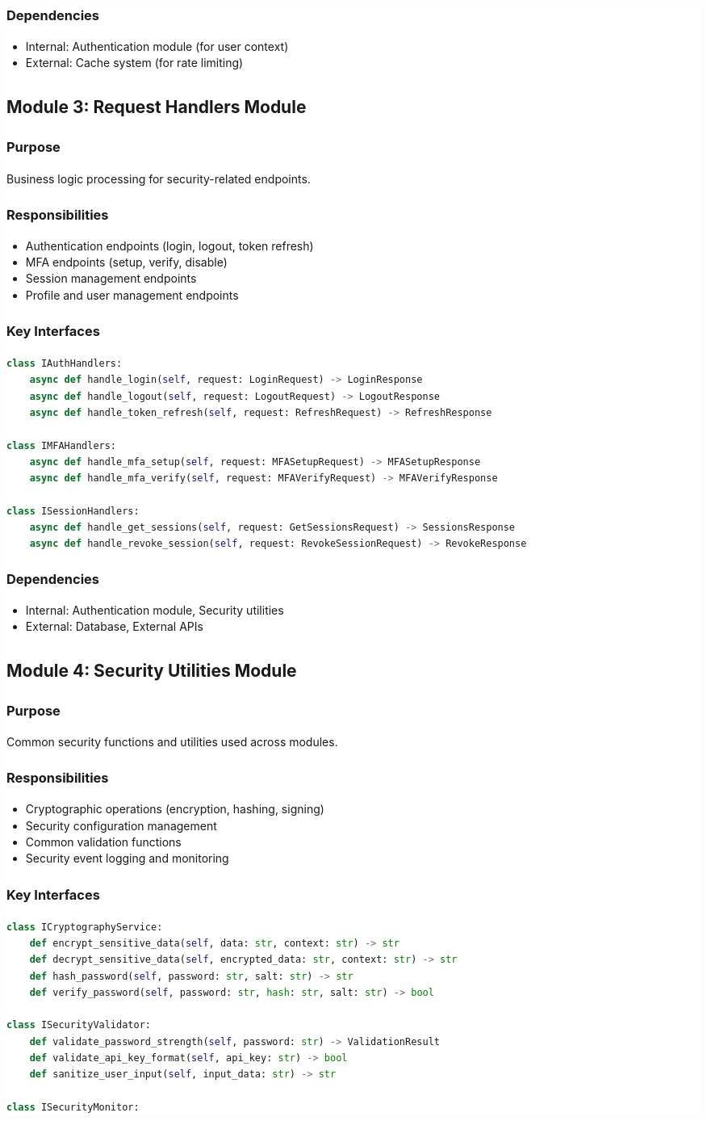 
### Dependencies
- Internal: Authentication module (for user context)
- External: Cache system (for rate limiting)

## Module 3: Request Handlers Module

### Purpose
Business logic processing for security-related endpoints.

### Responsibilities
- Authentication endpoints (login, logout, token refresh)
- MFA endpoints (setup, verify, disable)
- Session management endpoints
- Profile and user management endpoints

### Key Interfaces
```python
class IAuthHandlers:
    async def handle_login(self, request: LoginRequest) -> LoginResponse
    async def handle_logout(self, request: LogoutRequest) -> LogoutResponse
    async def handle_token_refresh(self, request: RefreshRequest) -> RefreshResponse

class IMFAHandlers:
    async def handle_mfa_setup(self, request: MFASetupRequest) -> MFASetupResponse
    async def handle_mfa_verify(self, request: MFAVerifyRequest) -> MFAVerifyResponse

class ISessionHandlers:
    async def handle_get_sessions(self, request: GetSessionsRequest) -> SessionsResponse
    async def handle_revoke_session(self, request: RevokeSessionRequest) -> RevokeResponse
```

### Dependencies
- Internal: Authentication module, Security utilities
- External: Database, External APIs

## Module 4: Security Utilities Module

### Purpose
Common security functions and utilities used across modules.

### Responsibilities
- Cryptographic operations (encryption, hashing, signing)
- Security configuration management
- Common validation functions
- Security event logging and monitoring

### Key Interfaces
```python
class ICryptographyService:
    def encrypt_sensitive_data(self, data: str, context: str) -> str
    def decrypt_sensitive_data(self, encrypted_data: str, context: str) -> str
    def hash_password(self, password: str, salt: str) -> str
    def verify_password(self, password: str, hash: str, salt: str) -> bool

class ISecurityValidator:
    def validate_password_strength(self, password: str) -> ValidationResult
    def validate_api_key_format(self, api_key: str) -> bool
    def sanitize_user_input(self, input_data: str) -> str

class ISecurityMonitor:
```